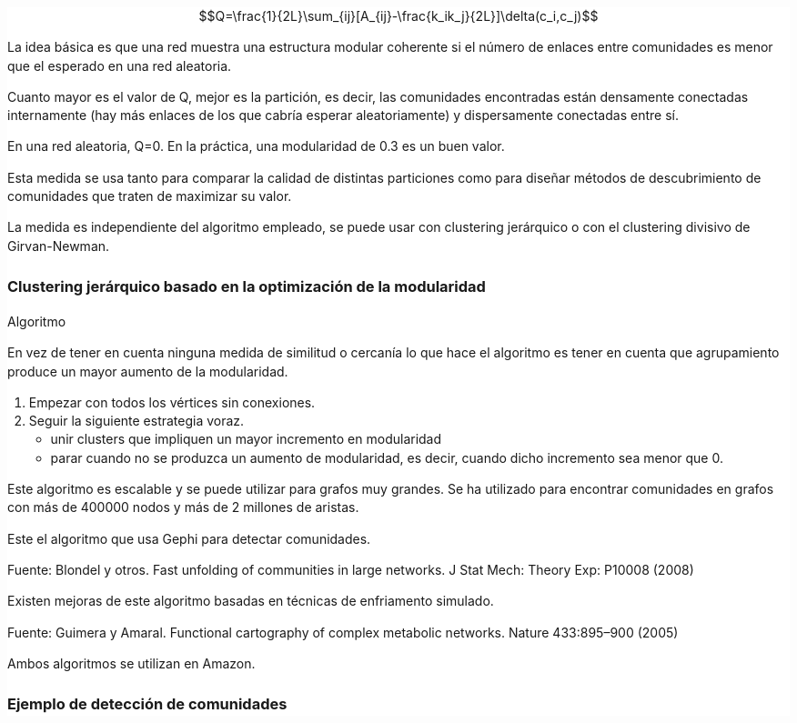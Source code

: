 $$Q=\frac{1}{2L}\sum_{ij}[A_{ij}-\frac{k_ik_j}{2L}]\delta(c_i,c_j)$$

La idea básica es que una red muestra una estructura modular coherente si el número de enlaces entre comunidades es menor que el esperado en una red aleatoria.

Cuanto mayor es el valor de Q, mejor es la partición, es decir, las comunidades encontradas están densamente conectadas internamente (hay más enlaces de los que cabría esperar aleatoriamente) y dispersamente conectadas entre sí.

En una red aleatoria, Q=0. En la práctica, una modularidad de 0.3 es un buen valor.

Esta medida se usa tanto para comparar la calidad de distintas particiones como para diseñar métodos de descubrimiento de comunidades que traten de maximizar su valor.

La medida es independiente del algoritmo empleado, se puede usar con clustering jerárquico o con el clustering divisivo de Girvan-Newman.

### Clustering jerárquico basado en la optimización de la modularidad

Algoritmo

En vez de tener en cuenta ninguna medida de similitud o cercanía lo que hace el algoritmo es tener en cuenta que agrupamiento produce un mayor aumento de la modularidad.

1. Empezar con todos los vértices sin conexiones.
2. Seguir la siguiente estrategia voraz.
    * unir clusters que impliquen un mayor incremento en modularidad 
    * parar cuando no se produzca un aumento de modularidad, es decir, cuando dicho incremento sea menor que 0.

Este algoritmo es escalable y se puede utilizar para grafos muy grandes.
Se ha utilizado para encontrar comunidades en grafos con más de 400000 nodos y más de 2 millones de aristas.

Este el algoritmo que usa Gephi para detectar comunidades.

Fuente: Blondel y otros. Fast unfolding of communities in large networks. J Stat Mech: Theory Exp: P10008 (2008)

Existen mejoras de este algoritmo basadas en técnicas de enfriamento simulado.

Fuente: Guimera y Amaral. Functional cartography of complex metabolic networks. Nature 433:895–900 (2005)

Ambos algoritmos se utilizan en Amazon.

### Ejemplo de detección de comunidades

